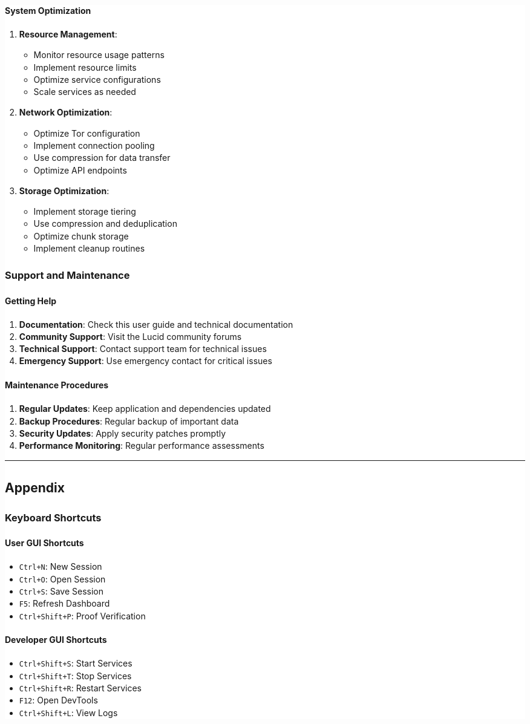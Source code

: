 #### System Optimization
1. **Resource Management**:
   - Monitor resource usage patterns
   - Implement resource limits
   - Optimize service configurations
   - Scale services as needed

2. **Network Optimization**:
   - Optimize Tor configuration
   - Implement connection pooling
   - Use compression for data transfer
   - Optimize API endpoints

3. **Storage Optimization**:
   - Implement storage tiering
   - Use compression and deduplication
   - Optimize chunk storage
   - Implement cleanup routines

### Support and Maintenance

#### Getting Help
1. **Documentation**: Check this user guide and technical documentation
2. **Community Support**: Visit the Lucid community forums
3. **Technical Support**: Contact support team for technical issues
4. **Emergency Support**: Use emergency contact for critical issues

#### Maintenance Procedures
1. **Regular Updates**: Keep application and dependencies updated
2. **Backup Procedures**: Regular backup of important data
3. **Security Updates**: Apply security patches promptly
4. **Performance Monitoring**: Regular performance assessments

---

## Appendix

### Keyboard Shortcuts

#### User GUI Shortcuts
- `Ctrl+N`: New Session
- `Ctrl+O`: Open Session
- `Ctrl+S`: Save Session
- `F5`: Refresh Dashboard
- `Ctrl+Shift+P`: Proof Verification

#### Developer GUI Shortcuts
- `Ctrl+Shift+S`: Start Services
- `Ctrl+Shift+T`: Stop Services
- `Ctrl+Shift+R`: Restart Services
- `F12`: Open DevTools
- `Ctrl+Shift+L`: View Logs
